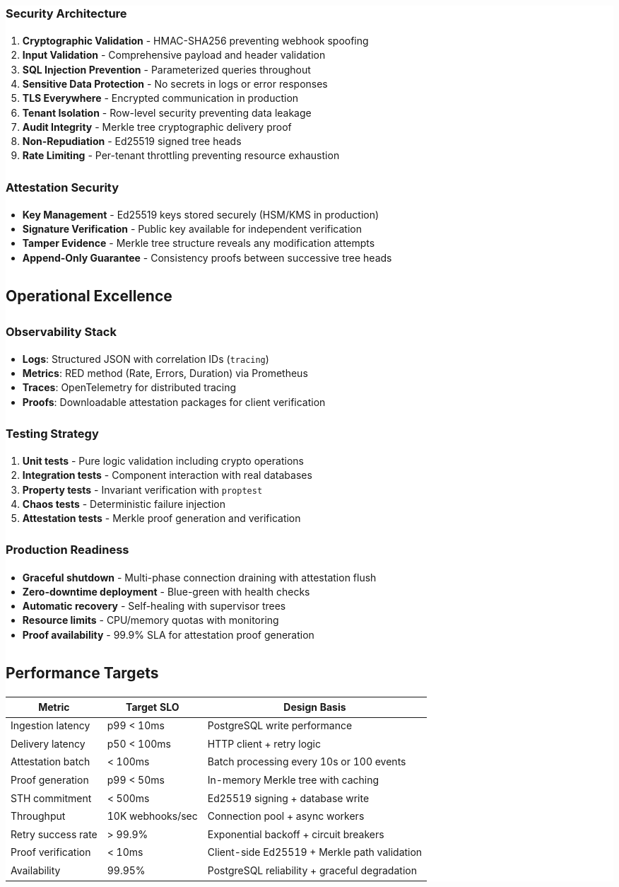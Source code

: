 ### Security Architecture

1. **Cryptographic Validation** - HMAC-SHA256 preventing webhook spoofing
2. **Input Validation** - Comprehensive payload and header validation
3. **SQL Injection Prevention** - Parameterized queries throughout
4. **Sensitive Data Protection** - No secrets in logs or error responses
5. **TLS Everywhere** - Encrypted communication in production
6. **Tenant Isolation** - Row-level security preventing data leakage
7. **Audit Integrity** - Merkle tree cryptographic delivery proof
8. **Non-Repudiation** - Ed25519 signed tree heads
9. **Rate Limiting** - Per-tenant throttling preventing resource exhaustion

### Attestation Security

- **Key Management** - Ed25519 keys stored securely (HSM/KMS in production)
- **Signature Verification** - Public key available for independent verification
- **Tamper Evidence** - Merkle tree structure reveals any modification attempts
- **Append-Only Guarantee** - Consistency proofs between successive tree heads

## Operational Excellence

### Observability Stack

- **Logs**: Structured JSON with correlation IDs (`tracing`)
- **Metrics**: RED method (Rate, Errors, Duration) via Prometheus
- **Traces**: OpenTelemetry for distributed tracing
- **Proofs**: Downloadable attestation packages for client verification

### Testing Strategy

1. **Unit tests** - Pure logic validation including crypto operations
2. **Integration tests** - Component interaction with real databases
3. **Property tests** - Invariant verification with `proptest`
4. **Chaos tests** - Deterministic failure injection
5. **Attestation tests** - Merkle proof generation and verification

### Production Readiness

- **Graceful shutdown** - Multi-phase connection draining with attestation flush
- **Zero-downtime deployment** - Blue-green with health checks
- **Automatic recovery** - Self-healing with supervisor trees
- **Resource limits** - CPU/memory quotas with monitoring
- **Proof availability** - 99.9% SLA for attestation proof generation

## Performance Targets

| Metric             | Target SLO       | Design Basis                                  |
| ------------------ | ---------------- | --------------------------------------------- |
| Ingestion latency  | p99 < 10ms       | PostgreSQL write performance                  |
| Delivery latency   | p50 < 100ms      | HTTP client + retry logic                     |
| Attestation batch  | < 100ms          | Batch processing every 10s or 100 events      |
| Proof generation   | p99 < 50ms       | In-memory Merkle tree with caching            |
| STH commitment     | < 500ms          | Ed25519 signing + database write              |
| Throughput         | 10K webhooks/sec | Connection pool + async workers               |
| Retry success rate | > 99.9%          | Exponential backoff + circuit breakers        |
| Proof verification | < 10ms           | Client-side Ed25519 + Merkle path validation  |
| Availability       | 99.95%           | PostgreSQL reliability + graceful degradation |